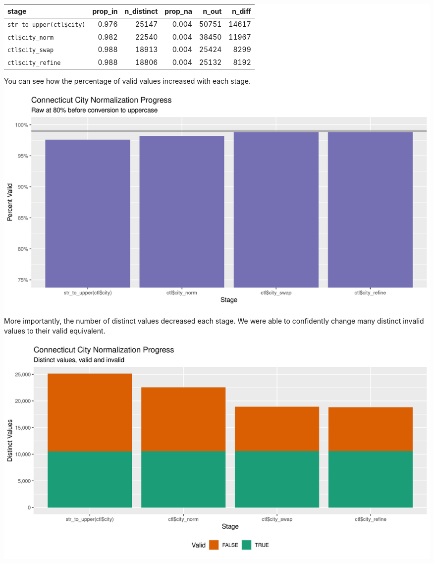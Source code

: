 | stage                    | prop_in | n_distinct | prop_na | n_out | n_diff |
|:-------------------------|--------:|-----------:|--------:|------:|-------:|
| `str_to_upper(ctl$city)` |   0.976 |      25147 |   0.004 | 50751 |  14617 |
| `ctl$city_norm`          |   0.982 |      22540 |   0.004 | 38450 |  11967 |
| `ctl$city_swap`          |   0.988 |      18913 |   0.004 | 25424 |   8299 |
| `ctl$city_refine`        |   0.988 |      18806 |   0.004 | 25132 |   8192 |

You can see how the percentage of valid values increased with each
stage.

![](../plots/bar-progress-1.png)

More importantly, the number of distinct values decreased each stage. We
were able to confidently change many distinct invalid values to their
valid equivalent.

![](../plots/bar-distinct-1.png)
